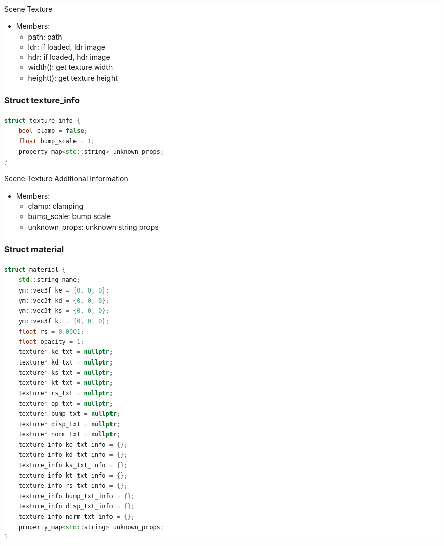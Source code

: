 Scene Texture

- Members:
    - path:      path
    - ldr:      if loaded, ldr image
    - hdr:      if loaded, hdr image
    - width():      get texture width
    - height():      get texture height


### Struct texture_info

~~~ .cpp
struct texture_info {
    bool clamp = false;
    float bump_scale = 1;
    property_map<std::string> unknown_props;
}
~~~

Scene Texture Additional Information

- Members:
    - clamp:      clamping
    - bump_scale:      bump scale
    - unknown_props:      unknown string props


### Struct material

~~~ .cpp
struct material {
    std::string name;
    ym::vec3f ke = {0, 0, 0};
    ym::vec3f kd = {0, 0, 0};
    ym::vec3f ks = {0, 0, 0};
    ym::vec3f kt = {0, 0, 0};
    float rs = 0.0001;
    float opacity = 1;
    texture* ke_txt = nullptr;
    texture* kd_txt = nullptr;
    texture* ks_txt = nullptr;
    texture* kt_txt = nullptr;
    texture* rs_txt = nullptr;
    texture* op_txt = nullptr;
    texture* bump_txt = nullptr;
    texture* disp_txt = nullptr;
    texture* norm_txt = nullptr;
    texture_info ke_txt_info = {};
    texture_info kd_txt_info = {};
    texture_info ks_txt_info = {};
    texture_info kt_txt_info = {};
    texture_info rs_txt_info = {};
    texture_info bump_txt_info = {};
    texture_info disp_txt_info = {};
    texture_info norm_txt_info = {};
    property_map<std::string> unknown_props;
}
~~~

